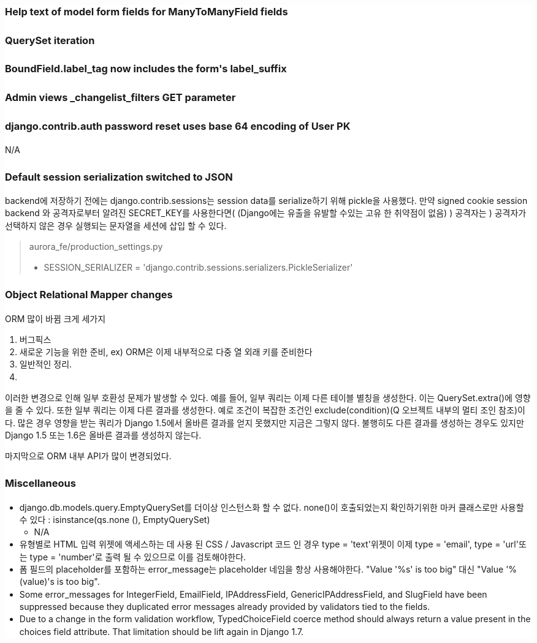 ### Help text of model form fields for ManyToManyField fields

### QuerySet iteration

### BoundField.label_tag now includes the form's label_suffix

### Admin views _changelist_filters GET parameter

### django.contrib.auth password reset uses base 64 encoding of User PK
N/A

### Default session serialization switched to JSON
backend에 저장하기 전에는 django.contrib.sessions는 session data를 serialize하기 위해 pickle을 사용했다. 만약 signed cookie session backend 와 공격자로부터 알려진 SECRET_KEY를 사용한다면( (Django에는 유출을 유발할 수있는 고유 한 취약점이 없음) ) 공격자는 ) 공격자가 선택하지 않은 경우 실행되는 문자열을 세션에 삽입 할 수 있다.  


>aurora_fe/production_settings.py
>+ SESSION_SERIALIZER = 'django.contrib.sessions.serializers.PickleSerializer'


### Object Relational Mapper changes

ORM 많이 바뀜 크게 세가지
1. 버그픽스
2. 새로운 기능을 위한 준비, ex) ORM은 이제 내부적으로 다중 열 외래 키를 준비한다
3. 일반적인 정리.
4. 
이러한 변경으로 인해 일부 호환성 문제가 발생할 수 있다. 예를 들어, 일부 쿼리는 이제 다른 테이블 별칭을 생성한다. 이는 QuerySet.extra()에 영향을 줄 수 있다. 또한 일부 쿼리는 이제 다른 결과를 생성한다. 예로 조건이 복잡한 조건인 exclude(condition)(Q 오브젝트 내부의 멀티 조인 참조)이다. 많은 경우 영향을 받는 쿼리가 Django 1.5에서 올바른 결과를 얻지 못했지만 지금은 그렇지 않다. 불행히도 다른 결과를 생성하는 경우도 있지만 Django 1.5 또는 1.6은 올바른 결과를 생성하지 않는다.

마지막으로 ORM 내부 API가 많이 변경되었다.


### Miscellaneous
* django.db.models.query.EmptyQuerySet를 더이상 인스턴스화 할 수 없다. none()이 호출되었는지 확인하기위한 마커 클래스로만 사용할 수 있다 : isinstance(qs.none (), EmptyQuerySet)
  * N/A
* 유형별로 HTML 입력 위젯에 액세스하는 데 사용 된 CSS / Javascript 코드 인 경우 type = 'text'위젯이 이제 type = 'email', type = 'url'또는 type = 'number'로 출력 될 수 있으므로 이를 검토해야한다.
* 폼 필드의 placeholder를 포함하는 error_message는 placeholder 네임을 항상 사용해야한다. "Value '%s' is too big" 대신 "Value '%(value)'s is too big". 
* Some error_messages for IntegerField, EmailField, IPAddressField, GenericIPAddressField, and SlugField have been suppressed because they duplicated error messages already provided by validators tied to the fields.
* Due to a change in the form validation workflow, TypedChoiceField coerce method should always return a value present in the choices field attribute. That limitation should be lift again in Django 1.7.
